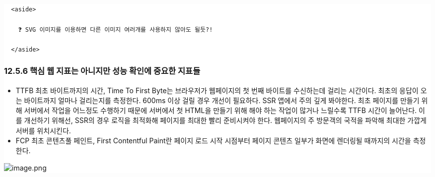       <aside>
      
        ❓ SVG 이미지를 이용하면 다른 이미지 여러개를 사용하지 않아도 될듯?!

      </aside>

### 12.5.6 핵심 웹 지표는 아니지만 성능 확인에 중요한 지표들

- TTFB
  최초 바이트까지의 시간, Time To First Byte는 브라우저가 웹페이지의 첫 번째 바이트를 수신하는데 걸리는 시간이다. 최초의 응답이 오는 바이트까지 얼마나 걸리는지를 측정한다. 600ms 이상 걸릴 경우 개선이 필요하다.
  SSR 앱에서 주의 깊게 봐야한다. 최초 페이지를 만들기 위해 서버에서 작업을 어느정도 수행하기 때문에 서버에서 첫 HTML을 만들기 위해 해야 하는 작업이 많거나 느릴수록 TTFB 시간이 늘어난다.
  이를 개선하기 위해선, SSR의 경우 로직을 최적화해 페이지를 최대한 빨리 준비시켜야 한다.
  웹페이지의 주 방문객의 국적을 파악해 최대한 가깝게 서버를 위치시킨다.
- FCP
  최초 콘텐츠풀 페인트, First Contentful Paint란 페이지 로드 시작 시점부터 페이지 콘텐츠 일부가 화면에 렌더링될 때까지의 시간을 측정한다.

![image.png](12%20%E1%84%86%E1%85%A9%E1%84%83%E1%85%B3%E1%86%AB%20%E1%84%8B%E1%85%B0%E1%86%B8%20%E1%84%80%E1%85%A2%E1%84%87%E1%85%A1%E1%86%AF%E1%84%8C%E1%85%A1%E1%84%80%E1%85%A1%20%E1%84%80%E1%85%AA%E1%86%AB%E1%84%89%E1%85%B5%E1%86%B7%E1%84%8B%E1%85%B3%E1%86%AF%20%E1%84%80%E1%85%A1%E1%84%8C%E1%85%A7%E1%84%8B%E1%85%A3%20%E1%84%92%E1%85%A1%E1%86%AF%20%E1%84%92%E1%85%A2%E1%86%A8%E1%84%89%E1%85%B5%E1%86%B7%20169f383295a580ed8c01e1923269f2aa/image%208.png)

